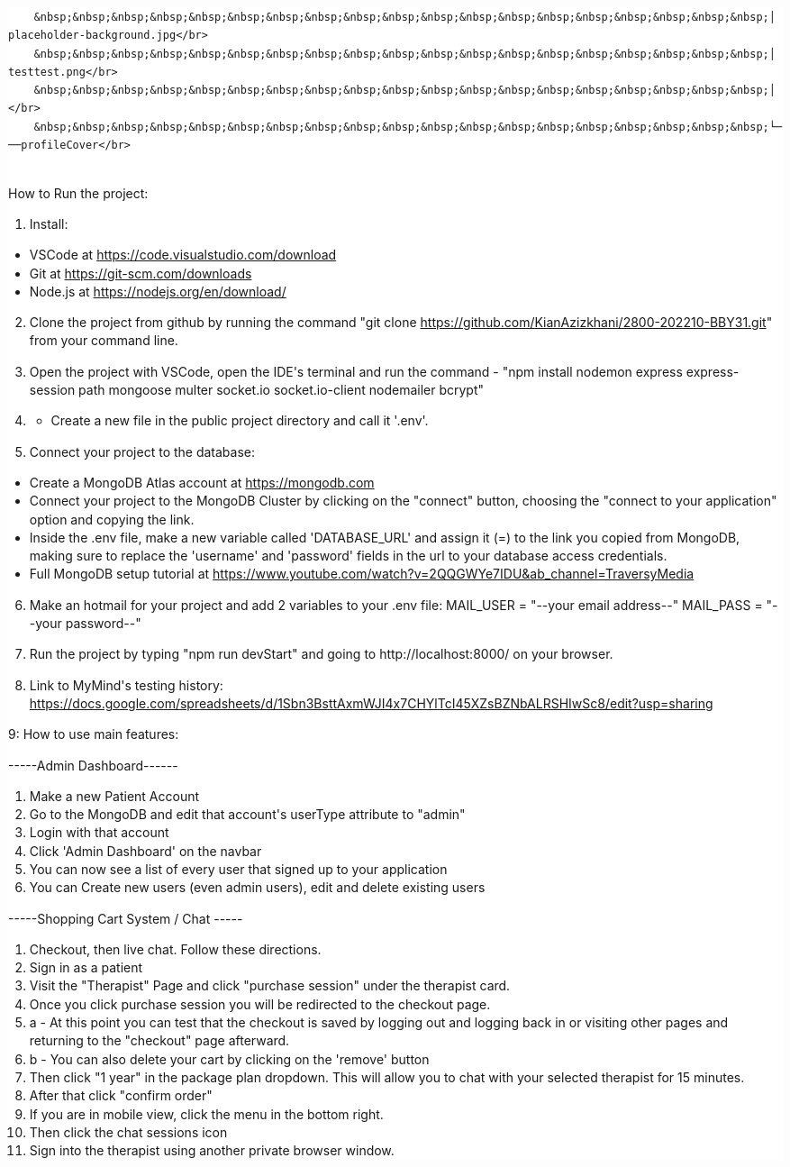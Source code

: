         &nbsp;&nbsp;&nbsp;&nbsp;&nbsp;&nbsp;&nbsp;&nbsp;&nbsp;&nbsp;&nbsp;&nbsp;&nbsp;&nbsp;&nbsp;&nbsp;&nbsp;&nbsp;&nbsp;│       placeholder-background.jpg</br>
        &nbsp;&nbsp;&nbsp;&nbsp;&nbsp;&nbsp;&nbsp;&nbsp;&nbsp;&nbsp;&nbsp;&nbsp;&nbsp;&nbsp;&nbsp;&nbsp;&nbsp;&nbsp;&nbsp;│       testtest.png</br>
        &nbsp;&nbsp;&nbsp;&nbsp;&nbsp;&nbsp;&nbsp;&nbsp;&nbsp;&nbsp;&nbsp;&nbsp;&nbsp;&nbsp;&nbsp;&nbsp;&nbsp;&nbsp;&nbsp;│</br>
        &nbsp;&nbsp;&nbsp;&nbsp;&nbsp;&nbsp;&nbsp;&nbsp;&nbsp;&nbsp;&nbsp;&nbsp;&nbsp;&nbsp;&nbsp;&nbsp;&nbsp;&nbsp;&nbsp;└───profileCover</br>
</br>
How to Run the project:

1. Install:
- VSCode at https://code.visualstudio.com/download
- Git at https://git-scm.com/downloads
- Node.js at https://nodejs.org/en/download/

2. Clone the project from github by running the command "git clone https://github.com/KianAzizkhani/2800-202210-BBY31.git" from your command line.

3. Open the project with VSCode, open the IDE's terminal and run the command - "npm install nodemon express express-session path mongoose multer socket.io socket.io-client nodemailer bcrypt"

4. - Create a new file in the public project directory and call it '.env'. 

5. Connect your project to the database:
- Create a MongoDB Atlas account at https://mongodb.com
- Connect your project to the MongoDB Cluster by clicking on the "connect" button, choosing the "connect to your application" option and copying the link.
- Inside the .env file, make a new variable called 'DATABASE_URL' and assign it (=) to the link you copied from MongoDB, making sure to replace the 'username' and 'password' fields in the url to your database access credentials. 
- Full MongoDB setup tutorial at https://www.youtube.com/watch?v=2QQGWYe7IDU&ab_channel=TraversyMedia

6. Make an hotmail for your project and add 2 variables to your .env file:
MAIL_USER = "--your email address--"
MAIL_PASS = "--your password--"

7. Run the project by typing "npm run devStart" and going to http://localhost:8000/ on your browser.

8. Link to MyMind's testing history: https://docs.google.com/spreadsheets/d/1Sbn3BsttAxmWJI4x7CHYlTcI45XZsBZNbALRSHIwSc8/edit?usp=sharing

9: How to use main features:

-----Admin Dashboard------
1. Make a new Patient Account
2. Go to the MongoDB and edit that account's userType attribute to "admin"
3. Login with that account
4. Click 'Admin Dashboard' on the navbar
5. You can now see a list of every user that signed up to your application
6. You can Create new users (even admin users), edit and delete existing users

-----Shopping Cart System / Chat -----
1. Checkout, then live chat. Follow these directions.
2. Sign in as a patient 
3. Visit the "Therapist" Page and click "purchase session" under the therapist card.
4. Once you click purchase session you will be redirected to the checkout page. 
4. a - At this point you can test that the checkout is saved by logging out and logging back in or visiting other pages and returning to the "checkout" page afterward. 
4. b - You can also delete your cart by clicking on the 'remove' button
5. Then click "1 year" in the package plan dropdown. This will allow you to chat with your selected therapist for 15 minutes.
6. After that click "confirm order" 
7. If you are in mobile view, click the menu in the bottom right.
8. Then click the chat sessions icon
9. Sign into the therapist using another private browser window.